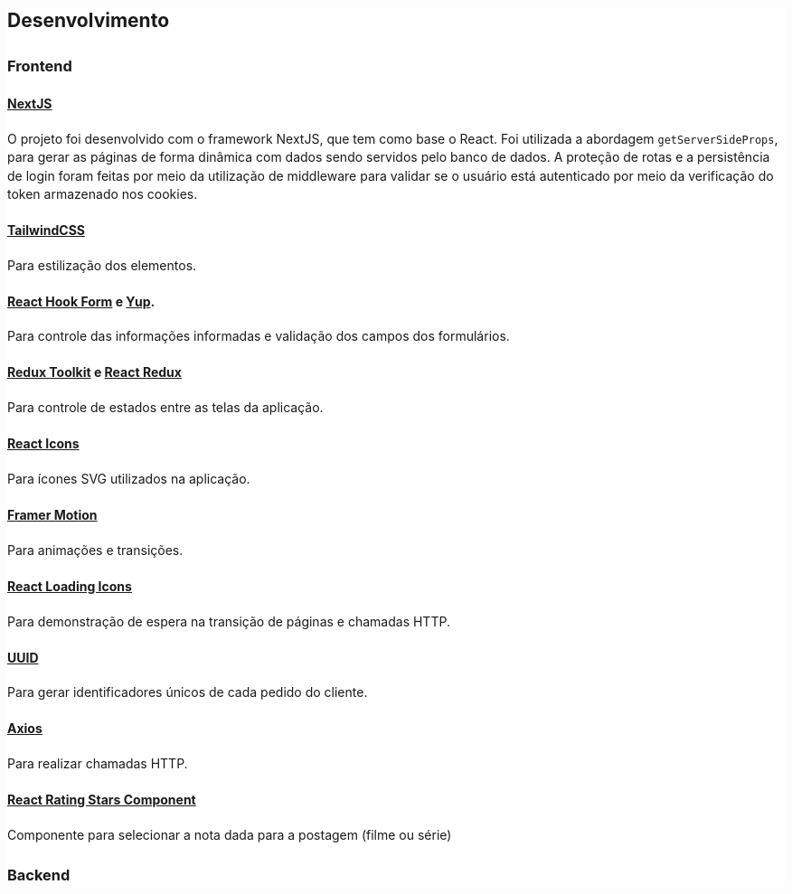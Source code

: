 ## Desenvolvimento <a name="desenvolvimento"></a>

### Frontend

#### [**NextJS**](https://nextjs.org/)

O projeto foi desenvolvido com o framework NextJS, que tem como base o React. Foi utilizada a abordagem ```getServerSideProps```, para gerar as páginas de forma dinâmica com dados sendo servidos pelo banco de dados. A proteção de rotas e a persistência de login foram feitas por meio da utilização de middleware para validar se o usuário está autenticado por meio da verificação do token armazenado nos cookies. 

#### [**TailwindCSS**](https://tailwindcss.com/)

Para estilização dos elementos. 

#### [**React Hook Form**](https://react-hook-form.com/) e [**Yup**](https://github.com/jquense/yup/).

Para controle das informações informadas e validação dos campos dos formulários.

#### [**Redux Toolkit**](https://redux-toolkit.js.org/) e [**React Redux**](https://react-redux.js.org/)

Para controle de estados entre as telas da aplicação.

#### [**React Icons**](https://react-icons.github.io/react-icons/)

Para ícones SVG utilizados na aplicação.

#### [**Framer Motion**](https://www.framer.com/)

Para animações e transições.

#### [**React Loading Icons**](https://github.com/dkress59/react-loading-icons/)

Para demonstração de espera na transição de páginas e chamadas HTTP.

#### [**UUID**](https://github.com/uuidjs/uuid/)

Para gerar identificadores únicos de cada pedido do cliente.

#### [**Axios**](https://axios-http.com/docs/intro)

Para realizar chamadas HTTP.

#### [**React Rating Stars Component**](https://www.npmjs.com/package/react-rating-stars-component)

Componente para selecionar a nota dada para a postagem (filme ou série)


### Backend
